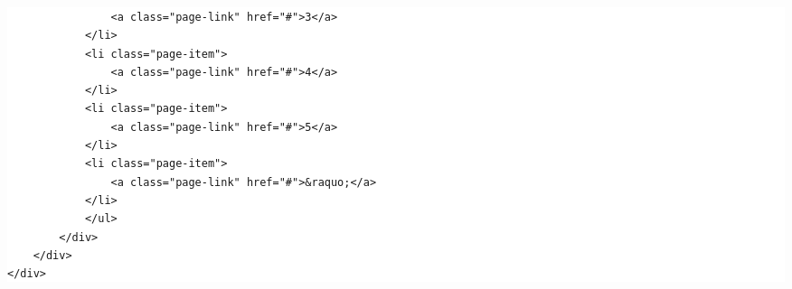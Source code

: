 					<a class="page-link" href="#">3</a>
				</li>
				<li class="page-item">
					<a class="page-link" href="#">4</a>
				</li>
				<li class="page-item">
					<a class="page-link" href="#">5</a>
				</li>
				<li class="page-item">
					<a class="page-link" href="#">&raquo;</a>
				</li>
				</ul>
			</div>
		</div>
	</div>
</div>